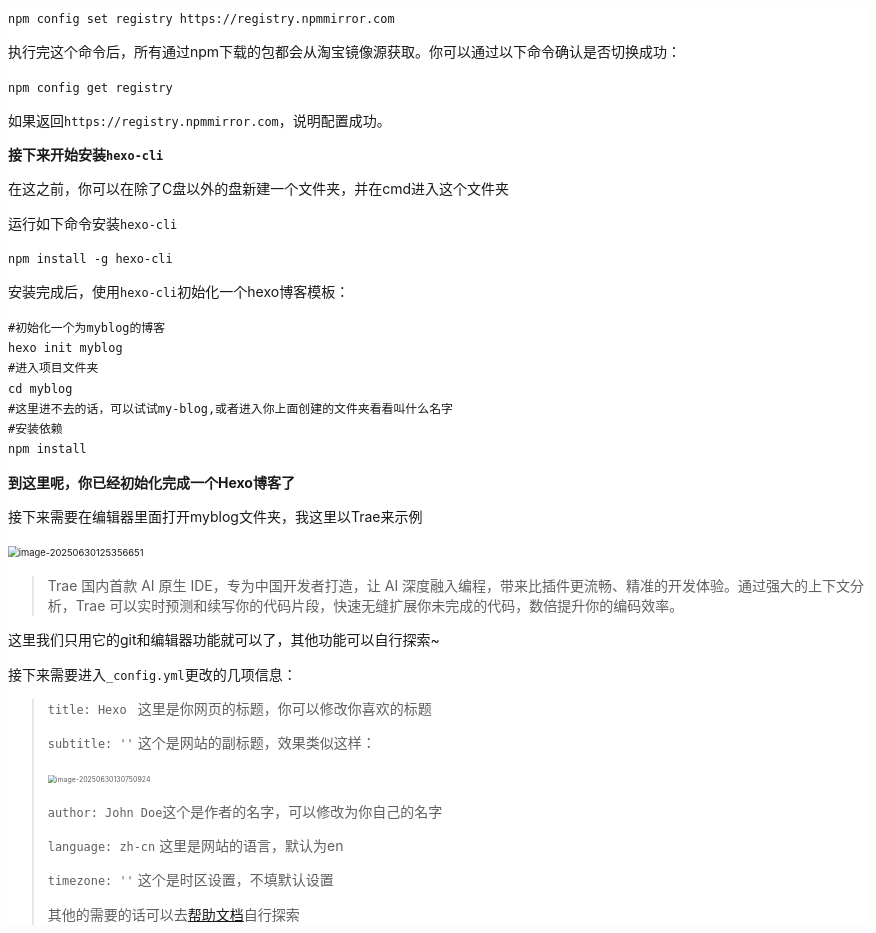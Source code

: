 ```shell
npm config set registry https://registry.npmmirror.com
```

执行完这个命令后，所有通过npm下载的包都会从淘宝镜像源获取。你可以通过以下命令确认是否切换成功：

```shell
npm config get registry
```

如果返回`https://registry.npmmirror.com`，说明配置成功。



**接下来开始安装`hexo-cli`**

在这之前，你可以在除了C盘以外的盘新建一个文件夹，并在cmd进入这个文件夹

运行如下命令安装`hexo-cli`

```shell
npm install -g hexo-cli
```

安装完成后，使用`hexo-cli`初始化一个hexo博客模板：

```html
#初始化一个为myblog的博客
hexo init myblog
#进入项目文件夹
cd myblog
#这里进不去的话，可以试试my-blog,或者进入你上面创建的文件夹看看叫什么名字
#安装依赖
npm install
```

**到这里呢，你已经初始化完成一个Hexo博客了**

接下来需要在编辑器里面打开myblog文件夹，我这里以Trae来示例

<img src="D:\blog\myblog\source\images\page1img\image-20250630125356651.png" alt="image-20250630125356651" style="zoom:67%;" />

> Trae 国内首款 AI 原生 IDE，专为中国开发者打造，让 AI 深度融入编程，带来比插件更流畅、精准的开发体验。通过强大的上下文分析，Trae 可以实时预测和续写你的代码片段，快速无缝扩展你未完成的代码，数倍提升你的编码效率。

这里我们只用它的git和编辑器功能就可以了，其他功能可以自行探索~

接下来需要进入`_config.yml`更改的几项信息：

>`title: Hexo ` 这里是你网页的标题，你可以修改你喜欢的标题
>
>`subtitle: ''` 这个是网站的副标题，效果类似这样：
>
><img src="D:\blog\myblog\source\images\page1img\image-20250630130750924.png" alt="image-20250630130750924" style="zoom:50%;" />
>
>`author: John Doe`这个是作者的名字，可以修改为你自己的名字
>
>`language: zh-cn` 这里是网站的语言，默认为en
>
>`timezone: ''` 这个是时区设置，不填默认设置
>
>其他的需要的话可以去[帮助文档](https://hexo.io/docs/configuration.html)自行探索
